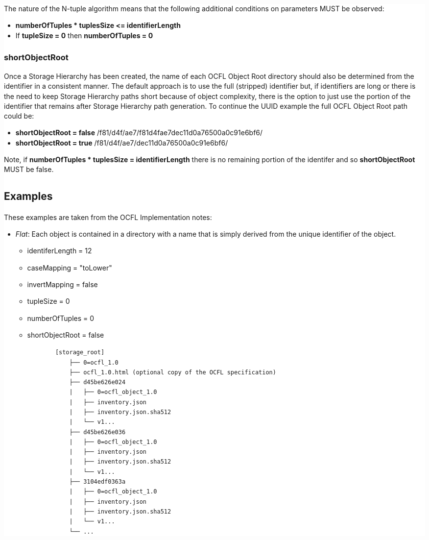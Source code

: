 The nature of the N-tuple algorithm means that the following additional conditions on parameters MUST be observed:
* **numberOfTuples * tuplesSize <= identifierLength**
* If **tupleSize = 0** then **numberOfTuples = 0**

### shortObjectRoot

Once a Storage Hierarchy has been created, the name of each OCFL Object Root directory should also be determined from the identifier in a consistent manner. The default approach is to use the full (stripped) identifier but, if identifiers are long or there is the need to keep Storage Hierarchy paths short because of object complexity, there is the option to just use the portion of the identifier that remains after Storage Hierarchy path generation. To continue the UUID example the full OCFL Object Root path could be:    
* **shortObjectRoot = false** /f81/d4f/ae7/f81d4fae7dec11d0a76500a0c91e6bf6/
* **shortObjectRoot = true** /f81/d4f/ae7/dec11d0a76500a0c91e6bf6/

Note, if **numberOfTuples * tuplesSize = identifierLength** there is no remaining portion of the identifer and so
**shortObjectRoot** MUST be false.

## Examples

These examples are taken from the OCFL Implementation notes:

* *Flat*: Each object is contained in a directory with a name that is simply derived from the unique identifier of the object.
  * identiferLength = 12
  * caseMapping = "toLower"
  * invertMapping = false
  * tupleSize = 0
  * numberOfTuples = 0
  * shortObjectRoot = false

                [storage_root]
                    ├── 0=ocfl_1.0
                    ├── ocfl_1.0.html (optional copy of the OCFL specification)
                    ├── d45be626e024
                    |   ├── 0=ocfl_object_1.0
                    |   ├── inventory.json
                    |   ├── inventory.json.sha512
                    |   └── v1...
                    ├── d45be626e036
                    |   ├── 0=ocfl_object_1.0
                    |   ├── inventory.json
                    |   ├── inventory.json.sha512
                    |   └── v1...
                    ├── 3104edf0363a
                    |   ├── 0=ocfl_object_1.0
                    |   ├── inventory.json
                    |   ├── inventory.json.sha512
                    |   └── v1...
                    └── ...
                